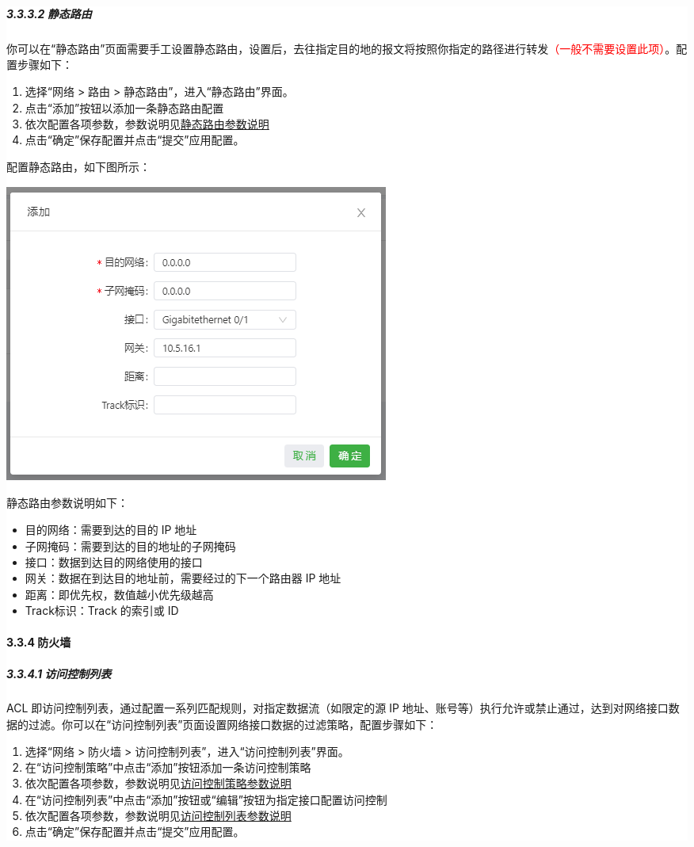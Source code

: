 <a id="static-routing-configuration"> </a>

##### 3.3.3.2 静态路由
你可以在“静态路由”页面需要手工设置静态路由，设置后，去往指定目的地的报文将按照你指定的路径进行转发<font color=#FF0000>（一般不需要设置此项）</font>。配置步骤如下：  
1. 选择“网络 > 路由 > 静态路由”，进入“静态路由”界面。
2. 点击“添加”按钮以添加一条静态路由配置
3. 依次配置各项参数，参数说明见[静态路由参数说明](#static-routing-parameter-description)
4. 点击“确定”保存配置并点击“提交”应用配置。

配置静态路由，如下图所示：  

![](images/2020-06-11-17-21-57.png)

<a id="static-routing-parameter-description"> </a>

静态路由参数说明如下：
- 目的网络：需要到达的目的 IP 地址
- 子网掩码：需要到达的目的地址的子网掩码
- 接口：数据到达目的网络使用的接口 
- 网关：数据在到达目的地址前，需要经过的下一个路由器 IP 地址
- 距离：即优先权，数值越小优先级越高
- Track标识：Track 的索引或 ID

<a id="firewall"> </a>

#### 3.3.4 防火墙

<a id="acl"> </a>

##### 3.3.4.1 访问控制列表
ACL 即访问控制列表，通过配置一系列匹配规则，对指定数据流（如限定的源 IP 地址、账号等）执行允许或禁止通过，达到对网络接口数据的过滤。你可以在“访问控制列表”页面设置网络接口数据的过滤策略，配置步骤如下：
1. 选择“网络 > 防火墙 > 访问控制列表”，进入“访问控制列表”界面。  
2. 在“访问控制策略”中点击“添加”按钮添加一条访问控制策略
3. 依次配置各项参数，参数说明见[访问控制策略参数说明](#access-control-strategy-parameter-description)
4. 在“访问控制列表”中点击“添加”按钮或“编辑”按钮为指定接口配置访问控制
5. 依次配置各项参数，参数说明见[访问控制列表参数说明](#access-control-list-parameter-description)
6. 点击“确定”保存配置并点击“提交”应用配置。
